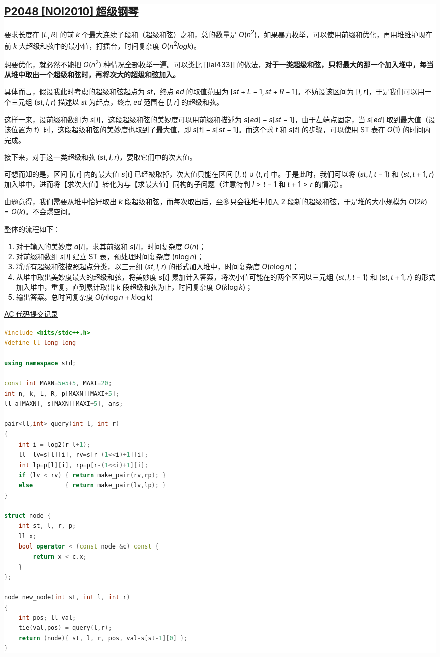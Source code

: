 
## [P2048 [NOI2010] 超级钢琴](https://www.luogu.com.cn/problem/P2048)

要求长度在 $[L,R]$ 的前 $k$ 个最大连续子段和（超级和弦）之和，总的数量是 $O(n^2)$，如果暴力枚举，可以使用前缀和优化，再用堆维护现在前 $k$ 大超级和弦中的最小值，打擂台，时间复杂度 $O(n^2log k)$。

想要优化，就必然不能把 $O(n^2)$ 种情况全部枚举一遍。可以类比 [[iai433]] 的做法，**对于一类超级和弦，只将最大的那一个加入堆中，每当从堆中取出一个超级和弦时，再将次大的超级和弦加入。**

具体而言，假设我此时考虑的超级和弦起点为 $st$，终点 $ed$ 的取值范围为 $[st+L-1, st+R-1]$。不妨设该区间为 $[l,r]$，于是我们可以用一个三元组 $(st,l,r)$ 描述以 $st$ 为起点，终点 $ed$ 范围在 $[l,r]$ 的超级和弦。

这样一来，设前缀和数组为 $s[i]$，这段超级和弦的美妙度可以用前缀和描述为 $s[ed]-s[st-1]$，由于左端点固定，当 $s[ed]$ 取到最大值（设该位置为 $t$）时，这段超级和弦的美妙度也取到了最大值，即 $s[t]-s[st-1]$。而这个求 $t$ 和 $s[t]$ 的步骤，可以使用 ST 表在 $O(1)$ 的时间内完成。

接下来，对于这一类超级和弦 $(st,l,r)$，要取它们中的次大值。

可想而知的是，区间 $[l,r]$ 内的最大值 $s[t]$ 已经被取掉，次大值只能在区间 $[l,t)\cup(t,r]$ 中。于是此时，我们可以将 $(st,l,t-1)$ 和 $(st,t+1,r)$ 加入堆中，进而将【求次大值】转化为与【求最大值】同构的子问题（注意特判 $l>t-1$ 和 $t+1>r$ 的情况）。

由题意得，我们需要从堆中恰好取出 $k$ 段超级和弦，而每次取出后，至多只会往堆中加入 $2$ 段新的超级和弦，于是堆的大小规模为 $O(2k)=O(k)$。不会爆空间。

整体的流程如下：

1. 对于输入的美妙度 $a[i]$，求其前缀和 $s[i]$，时间复杂度 $O(n)$；
2. 对前缀和数组 $s[i]$ 建立 ST 表，预处理时间复杂度 $(n\log n)$；
3. 将所有超级和弦按照起点分类，以三元组 $(st,l,r)$ 的形式加入堆中，时间复杂度 $O(n \log n)$；
4. 从堆中取出美妙度最大的超级和弦，将美妙度 $s[t]$ 累加计入答案，将次小值可能在的两个区间以三元组 $(st,l,t-1)$ 和 $(st,t+1,r)$ 的形式加入堆中，重复，直到累计取出 $k$ 段超级和弦为止，时间复杂度 $O(k\log k)$；
5. 输出答案。总时间复杂度 $O(n\log n+k\log k)$

[AC 代码提交记录](https://www.luogu.com.cn/record/127474014)

```cpp
#include <bits/stdc++.h>
#define ll long long

using namespace std;

const int MAXN=5e5+5, MAXI=20;
int n, k, L, R, p[MAXN][MAXI+5];
ll a[MAXN], s[MAXN][MAXI+5], ans;

pair<ll,int> query(int l, int r)
{
	int i = log2(r-l+1);
	ll  lv=s[l][i], rv=s[r-(1<<i)+1][i];
	int lp=p[l][i], rp=p[r-(1<<i)+1][i];
	if (lv < rv) { return make_pair(rv,rp); }
	else         { return make_pair(lv,lp); }
}

struct node {
	int st, l, r, p;
	ll x;
	bool operator < (const node &c) const {
		return x < c.x;
	}
};

node new_node(int st, int l, int r)
{
	int pos; ll val;
	tie(val,pos) = query(l,r);
	return (node){ st, l, r, pos, val-s[st-1][0] };
}

```